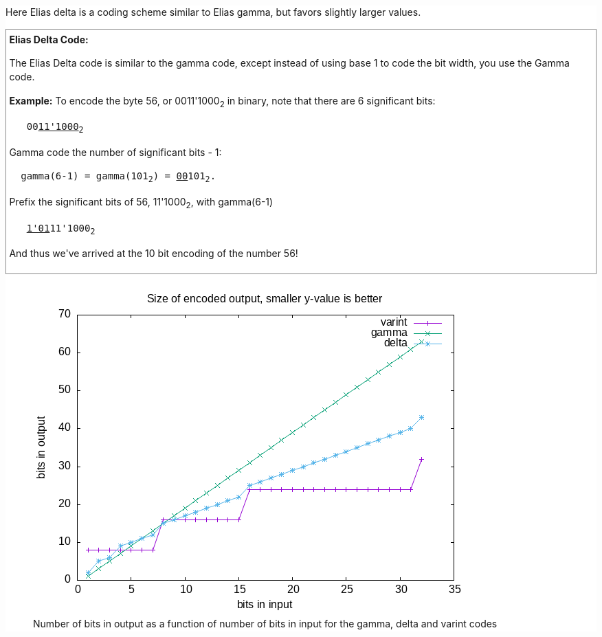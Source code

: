 Here Elias delta is a coding scheme similar to Elias gamma, but favors slightly larger values. 


<div style="border: 1px solid #888; padding: 0.5ch">
<strong>Elias Delta Code: </strong>

The Elias Delta code is similar to the gamma code, except instead of using base 1 to code the bit width, you use the Gamma code. 

<strong>Example:</strong> To encode the byte 56, or 0011'1000<sub>2</sub> in binary, note that there are 6 significant bits: 

<pre>
   00<u>11'1000</u><sub>2</sub>
</pre>

Gamma code the number of significant bits - 1: 
<pre>
  gamma(6-1) = gamma(101<sub>2</sub>) = <u>00</u>101<sub>2</sub>.
</pre>

Prefix the significant bits of 56, 11'1000<sub>2</sub>, with gamma(6-1)
<pre>
   <u>1'01</u>11'1000<sub>2</sub>
</pre>

And thus we've arrived at the 10 bit encoding of the number 56!
</div>

<figure>
  <a href="bitsizes2.png"><img src="bitsizes2.png" alt="Graph of bit widths of the gamma, delta and varint coding schemes as a function of the magnitude of the input"></a>
  <figcaption>Number of bits in output as a function of number of bits in input for the gamma, delta and varint codes</figcaption>
</figure>
